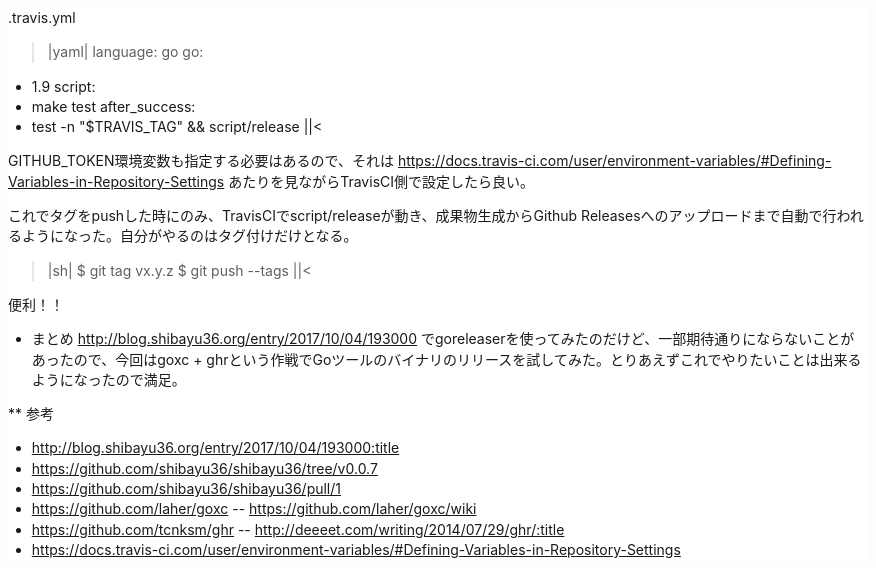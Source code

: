 .travis.yml
>|yaml|
language: go
go:
  - 1.9
script:
  - make test
after_success:
  - test -n "$TRAVIS_TAG" && script/release
||<

GITHUB_TOKEN環境変数も指定する必要はあるので、それは https://docs.travis-ci.com/user/environment-variables/#Defining-Variables-in-Repository-Settings あたりを見ながらTravisCI側で設定したら良い。


これでタグをpushした時にのみ、TravisCIでscript/releaseが動き、成果物生成からGithub Releasesへのアップロードまで自動で行われるようになった。自分がやるのはタグ付けだけとなる。

>|sh|
$ git tag vx.y.z
$ git push --tags
||<

便利！！


* まとめ
http://blog.shibayu36.org/entry/2017/10/04/193000 でgoreleaserを使ってみたのだけど、一部期待通りにならないことがあったので、今回はgoxc + ghrという作戦でGoツールのバイナリのリリースを試してみた。とりあえずこれでやりたいことは出来るようになったので満足。

** 参考
- http://blog.shibayu36.org/entry/2017/10/04/193000:title
- https://github.com/shibayu36/shibayu36/tree/v0.0.7
- https://github.com/shibayu36/shibayu36/pull/1
- https://github.com/laher/goxc
-- https://github.com/laher/goxc/wiki
- https://github.com/tcnksm/ghr
-- http://deeeet.com/writing/2014/07/29/ghr/:title
- https://docs.travis-ci.com/user/environment-variables/#Defining-Variables-in-Repository-Settings
